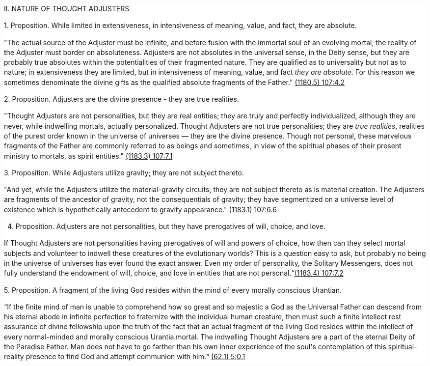   

II. NATURE OF THOUGHT ADJUSTERS  

  
1\. Proposition. While limited in extensiveness, in intensiveness of meaning, value, and fact, they are absolute.  
  

"The actual source of the Adjuster must be infinite, and before fusion with the immortal soul of an evolving mortal, the reality of the Adjuster must border on absoluteness. Adjusters are not absolutes in the universal sense, in the Deity sense, but they are probably true absolutes within the potentialities of their fragmented nature. They are qualified as to universality but not as to nature; in extensiveness they are limited, but in intensiveness of meaning, value, and fact _they are absolute_. For this reason we sometimes denominate the divine gifts as the qualified absolute fragments of the Father." [(1180.5) 107:4.2](https://www.urantia.org/urantia-book-standardized/paper-107-origin-and-nature-thought-adjusters#U107_4_2)  

  
2\. Proposition. Adjusters are the divine presence - they are true realities.  
  

"Thought Adjusters are not personalities, but they are real entities; they are truly and perfectly individualized, although they are never, while indwelling mortals, actually personalized. Thought Adjusters are not true personalities; they are _true realities_, realities of the purest order known in the universe of universes — they are the divine presence. Though not personal, these marvelous fragments of the Father are commonly referred to as beings and sometimes, in view of the spiritual phases of their present ministry to mortals, as spirit entities." [(1183.3) 107:7.1](https://www.urantia.org/urantia-book-standardized/paper-107-origin-and-nature-thought-adjusters#U107_7_1)  

  
3\. Proposition. While Adjusters utilize gravity; they are not subject thereto.  
  

"And yet, while the Adjusters utilize the material-gravity circuits, they are not subject thereto as is material creation. The Adjusters are fragments of the ancestor of gravity, not the consequentials of gravity; they have segmentized on a universe level of existence which is hypothetically antecedent to gravity appearance." [(1183.1) 107:6.6](https://www.urantia.org/urantia-book-standardized/paper-107-origin-and-nature-thought-adjusters#U107_6_6)  

  
4. Proposition. Adjusters are not personalities, but they have prerogatives of will, choice, and love.  
  

If Thought Adjusters are not personalities having prerogatives of will and powers of choice, how then can they select mortal subjects and volunteer to indwell these creatures of the evolutionary worlds? This is a question easy to ask, but probably no being in the universe of universes has ever found the exact answer. Even my order of personality, the Solitary Messengers, does not fully understand the endowment of will, choice, and love in entities that are not personal.“[(1183.4) 107:7.2](https://www.urantia.org/urantia-book-standardized/paper-107-origin-and-nature-thought-adjusters#U107_7_2)  

  
5\. Proposition. A fragment of the living God resides within the mind of every morally conscious Urantian.  
  

“If the finite mind of man is unable to comprehend how so great and so majestic a God as the Universal Father can descend from his eternal abode in infinite perfection to fraternize with the individual human creature, then must such a finite intellect rest assurance of divine fellowship upon the truth of the fact that an actual fragment of the living God resides within the intellect of every normal-minded and morally conscious Urantia mortal. The indwelling Thought Adjusters are a part of the eternal Deity of the Paradise Father. Man does not have to go farther than his own inner experience of the soul's contemplation of this spiritual-reality presence to find God and attempt communion with him.“ [(62.1) 5:0.1](https://www.urantia.org/urantia-book-standardized/paper-5-gods-relation-individual#U5_0_1)  
